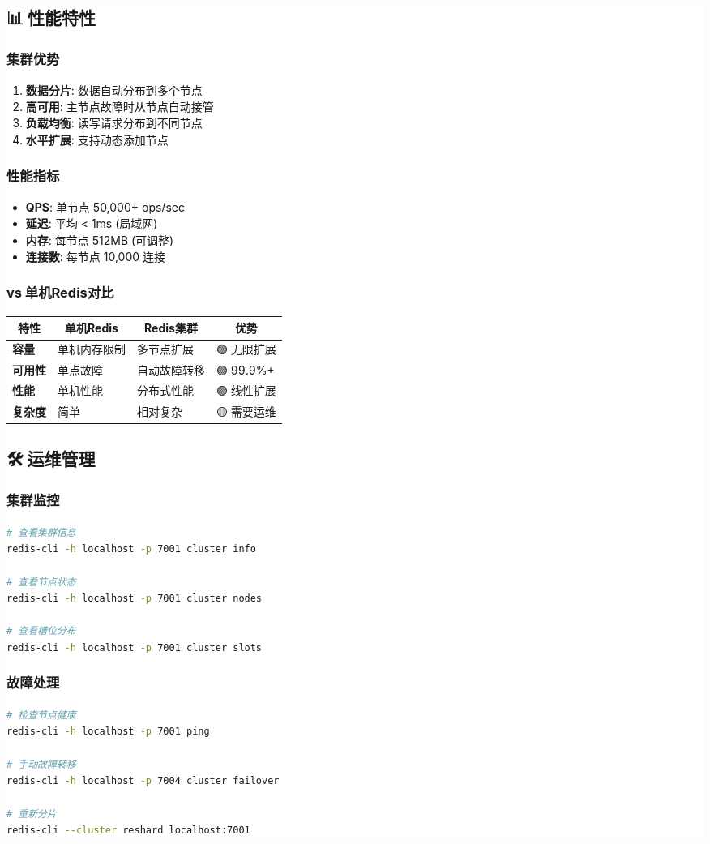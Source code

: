 ## 📊 **性能特性**

### **集群优势**
1. **数据分片**: 数据自动分布到多个节点
2. **高可用**: 主节点故障时从节点自动接管
3. **负载均衡**: 读写请求分布到不同节点
4. **水平扩展**: 支持动态添加节点

### **性能指标**
- **QPS**: 单节点 50,000+ ops/sec
- **延迟**: 平均 < 1ms (局域网)
- **内存**: 每节点 512MB (可调整)
- **连接数**: 每节点 10,000 连接

### **vs 单机Redis对比**
| 特性 | 单机Redis | Redis集群 | 优势 |
|------|----------|----------|------|
| **容量** | 单机内存限制 | 多节点扩展 | 🟢 无限扩展 |
| **可用性** | 单点故障 | 自动故障转移 | 🟢 99.9%+ |
| **性能** | 单机性能 | 分布式性能 | 🟢 线性扩展 |
| **复杂度** | 简单 | 相对复杂 | 🟡 需要运维 |

## 🛠️ **运维管理**

### **集群监控**
```bash
# 查看集群信息
redis-cli -h localhost -p 7001 cluster info

# 查看节点状态
redis-cli -h localhost -p 7001 cluster nodes

# 查看槽位分布
redis-cli -h localhost -p 7001 cluster slots
```

### **故障处理**
```bash
# 检查节点健康
redis-cli -h localhost -p 7001 ping

# 手动故障转移
redis-cli -h localhost -p 7004 cluster failover

# 重新分片
redis-cli --cluster reshard localhost:7001
```
